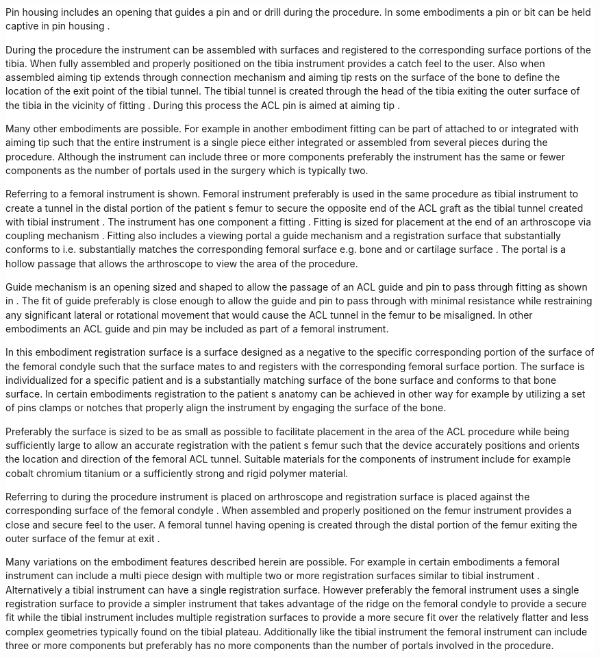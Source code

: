 Pin housing includes an opening that guides a pin and or drill during the procedure. In some embodiments a pin or bit can be held captive in pin housing .

During the procedure the instrument can be assembled with surfaces and registered to the corresponding surface portions of the tibia. When fully assembled and properly positioned on the tibia instrument provides a catch feel to the user. Also when assembled aiming tip extends through connection mechanism and aiming tip rests on the surface of the bone to define the location of the exit point of the tibial tunnel. The tibial tunnel is created through the head of the tibia exiting the outer surface of the tibia in the vicinity of fitting . During this process the ACL pin is aimed at aiming tip .

Many other embodiments are possible. For example in another embodiment fitting can be part of attached to or integrated with aiming tip such that the entire instrument is a single piece either integrated or assembled from several pieces during the procedure. Although the instrument can include three or more components preferably the instrument has the same or fewer components as the number of portals used in the surgery which is typically two.

Referring to a femoral instrument is shown. Femoral instrument preferably is used in the same procedure as tibial instrument to create a tunnel in the distal portion of the patient s femur to secure the opposite end of the ACL graft as the tibial tunnel created with tibial instrument . The instrument has one component a fitting . Fitting is sized for placement at the end of an arthroscope via coupling mechanism . Fitting also includes a viewing portal a guide mechanism and a registration surface that substantially conforms to i.e. substantially matches the corresponding femoral surface e.g. bone and or cartilage surface . The portal is a hollow passage that allows the arthroscope to view the area of the procedure.

Guide mechanism is an opening sized and shaped to allow the passage of an ACL guide and pin to pass through fitting as shown in . The fit of guide preferably is close enough to allow the guide and pin to pass through with minimal resistance while restraining any significant lateral or rotational movement that would cause the ACL tunnel in the femur to be misaligned. In other embodiments an ACL guide and pin may be included as part of a femoral instrument.

In this embodiment registration surface is a surface designed as a negative to the specific corresponding portion of the surface of the femoral condyle such that the surface mates to and registers with the corresponding femoral surface portion. The surface is individualized for a specific patient and is a substantially matching surface of the bone surface and conforms to that bone surface. In certain embodiments registration to the patient s anatomy can be achieved in other way for example by utilizing a set of pins clamps or notches that properly align the instrument by engaging the surface of the bone.

Preferably the surface is sized to be as small as possible to facilitate placement in the area of the ACL procedure while being sufficiently large to allow an accurate registration with the patient s femur such that the device accurately positions and orients the location and direction of the femoral ACL tunnel. Suitable materials for the components of instrument include for example cobalt chromium titanium or a sufficiently strong and rigid polymer material.

Referring to during the procedure instrument is placed on arthroscope and registration surface is placed against the corresponding surface of the femoral condyle . When assembled and properly positioned on the femur instrument provides a close and secure feel to the user. A femoral tunnel having opening is created through the distal portion of the femur exiting the outer surface of the femur at exit .

Many variations on the embodiment features described herein are possible. For example in certain embodiments a femoral instrument can include a multi piece design with multiple two or more registration surfaces similar to tibial instrument . Alternatively a tibial instrument can have a single registration surface. However preferably the femoral instrument uses a single registration surface to provide a simpler instrument that takes advantage of the ridge on the femoral condyle to provide a secure fit while the tibial instrument includes multiple registration surfaces to provide a more secure fit over the relatively flatter and less complex geometries typically found on the tibial plateau. Additionally like the tibial instrument the femoral instrument can include three or more components but preferably has no more components than the number of portals involved in the procedure.
